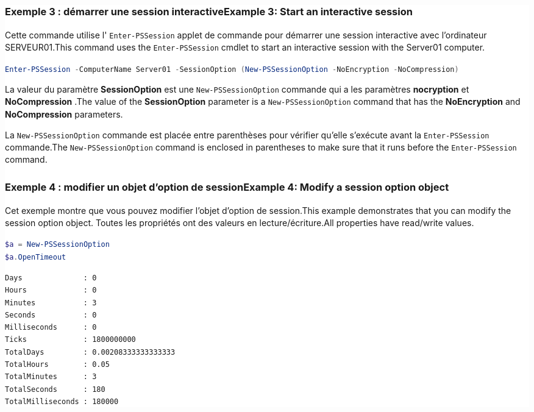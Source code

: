 ### <span data-ttu-id="7f56f-126">Exemple 3 : démarrer une session interactive</span><span class="sxs-lookup"><span data-stu-id="7f56f-126">Example 3: Start an interactive session</span></span>

<span data-ttu-id="7f56f-127">Cette commande utilise l' `Enter-PSSession` applet de commande pour démarrer une session interactive avec l’ordinateur SERVEUR01.</span><span class="sxs-lookup"><span data-stu-id="7f56f-127">This command uses the `Enter-PSSession` cmdlet to start an interactive session with the Server01 computer.</span></span>

```powershell
Enter-PSSession -ComputerName Server01 -SessionOption (New-PSSessionOption -NoEncryption -NoCompression)
```

<span data-ttu-id="7f56f-128">La valeur du paramètre **SessionOption** est une `New-PSSessionOption` commande qui a les paramètres **nocryption** et **NoCompression** .</span><span class="sxs-lookup"><span data-stu-id="7f56f-128">The value of the **SessionOption** parameter is a `New-PSSessionOption` command that has the **NoEncryption** and **NoCompression** parameters.</span></span>

<span data-ttu-id="7f56f-129">La `New-PSSessionOption` commande est placée entre parenthèses pour vérifier qu’elle s’exécute avant la `Enter-PSSession` commande.</span><span class="sxs-lookup"><span data-stu-id="7f56f-129">The `New-PSSessionOption` command is enclosed in parentheses to make sure that it runs before the `Enter-PSSession` command.</span></span>

### <span data-ttu-id="7f56f-130">Exemple 4 : modifier un objet d’option de session</span><span class="sxs-lookup"><span data-stu-id="7f56f-130">Example 4: Modify a session option object</span></span>

<span data-ttu-id="7f56f-131">Cet exemple montre que vous pouvez modifier l’objet d’option de session.</span><span class="sxs-lookup"><span data-stu-id="7f56f-131">This example demonstrates that you can modify the session option object.</span></span> <span data-ttu-id="7f56f-132">Toutes les propriétés ont des valeurs en lecture/écriture.</span><span class="sxs-lookup"><span data-stu-id="7f56f-132">All properties have read/write values.</span></span>

```powershell
$a = New-PSSessionOption
$a.OpenTimeout
```

```Output
Days              : 0
Hours             : 0
Minutes           : 3
Seconds           : 0
Milliseconds      : 0
Ticks             : 1800000000
TotalDays         : 0.00208333333333333
TotalHours        : 0.05
TotalMinutes      : 3
TotalSeconds      : 180
TotalMilliseconds : 180000
```
